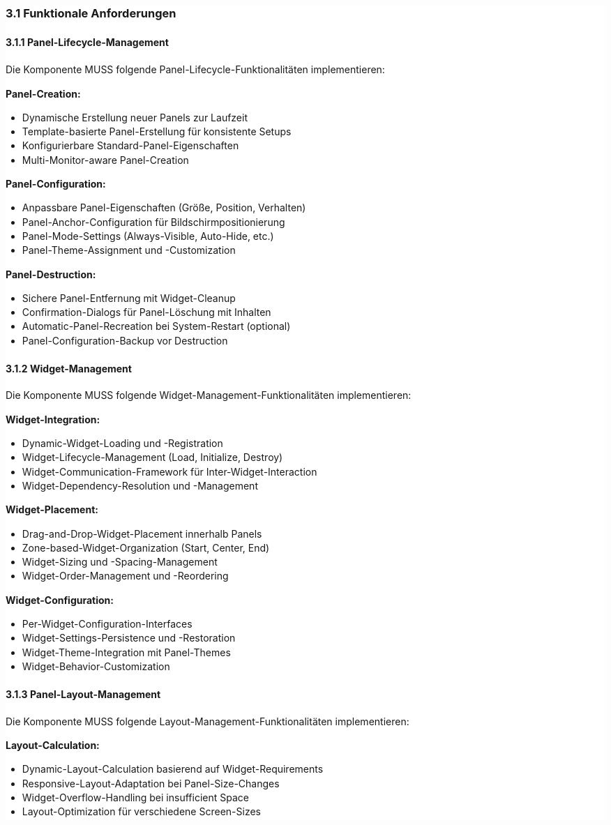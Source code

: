 ### 3.1 Funktionale Anforderungen

#### 3.1.1 Panel-Lifecycle-Management

Die Komponente MUSS folgende Panel-Lifecycle-Funktionalitäten implementieren:

**Panel-Creation:**
- Dynamische Erstellung neuer Panels zur Laufzeit
- Template-basierte Panel-Erstellung für konsistente Setups
- Konfigurierbare Standard-Panel-Eigenschaften
- Multi-Monitor-aware Panel-Creation

**Panel-Configuration:**
- Anpassbare Panel-Eigenschaften (Größe, Position, Verhalten)
- Panel-Anchor-Configuration für Bildschirmpositionierung
- Panel-Mode-Settings (Always-Visible, Auto-Hide, etc.)
- Panel-Theme-Assignment und -Customization

**Panel-Destruction:**
- Sichere Panel-Entfernung mit Widget-Cleanup
- Confirmation-Dialogs für Panel-Löschung mit Inhalten
- Automatic-Panel-Recreation bei System-Restart (optional)
- Panel-Configuration-Backup vor Destruction

#### 3.1.2 Widget-Management

Die Komponente MUSS folgende Widget-Management-Funktionalitäten implementieren:

**Widget-Integration:**
- Dynamic-Widget-Loading und -Registration
- Widget-Lifecycle-Management (Load, Initialize, Destroy)
- Widget-Communication-Framework für Inter-Widget-Interaction
- Widget-Dependency-Resolution und -Management

**Widget-Placement:**
- Drag-and-Drop-Widget-Placement innerhalb Panels
- Zone-based-Widget-Organization (Start, Center, End)
- Widget-Sizing und -Spacing-Management
- Widget-Order-Management und -Reordering

**Widget-Configuration:**
- Per-Widget-Configuration-Interfaces
- Widget-Settings-Persistence und -Restoration
- Widget-Theme-Integration mit Panel-Themes
- Widget-Behavior-Customization

#### 3.1.3 Panel-Layout-Management

Die Komponente MUSS folgende Layout-Management-Funktionalitäten implementieren:

**Layout-Calculation:**
- Dynamic-Layout-Calculation basierend auf Widget-Requirements
- Responsive-Layout-Adaptation bei Panel-Size-Changes
- Widget-Overflow-Handling bei insufficient Space
- Layout-Optimization für verschiedene Screen-Sizes
